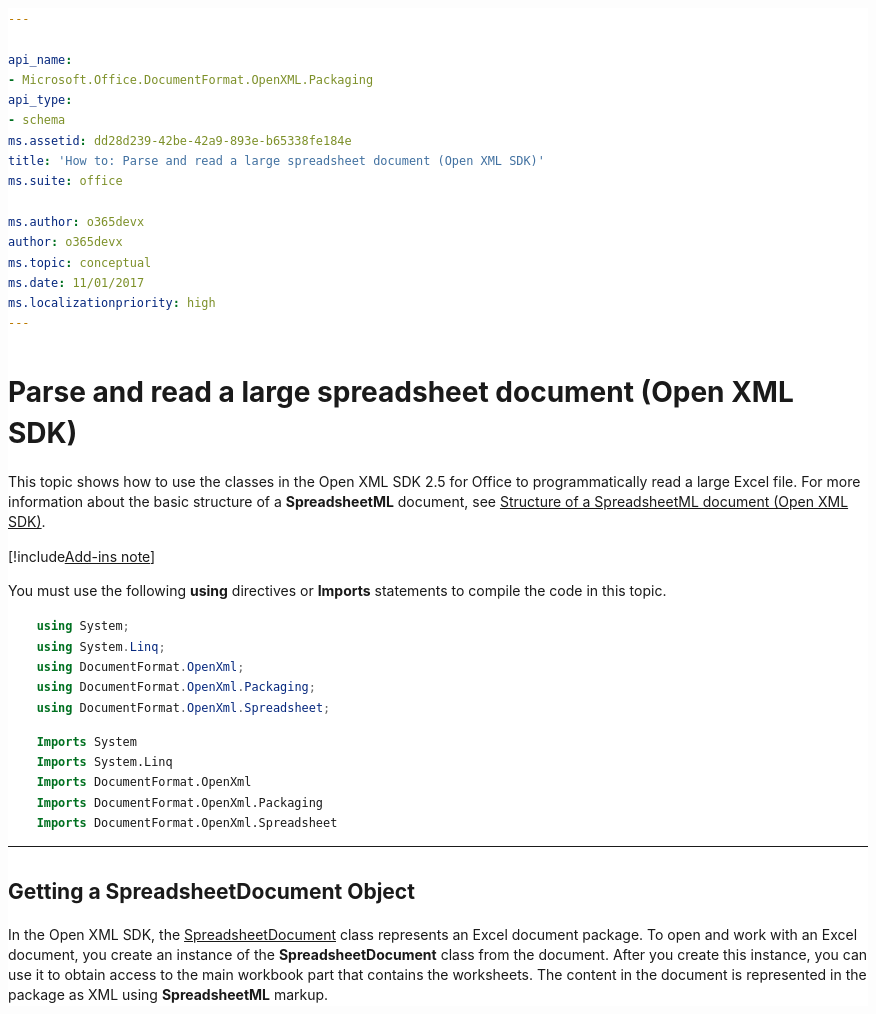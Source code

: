 ```yaml
---

api_name:
- Microsoft.Office.DocumentFormat.OpenXML.Packaging
api_type:
- schema
ms.assetid: dd28d239-42be-42a9-893e-b65338fe184e
title: 'How to: Parse and read a large spreadsheet document (Open XML SDK)'
ms.suite: office

ms.author: o365devx
author: o365devx
ms.topic: conceptual
ms.date: 11/01/2017
ms.localizationpriority: high
---
```

# Parse and read a large spreadsheet document (Open XML SDK)

This topic shows how to use the classes in the Open XML SDK 2.5 for
Office to programmatically read a large Excel file. For more information
about the basic structure of a **SpreadsheetML** document, see [Structure of a SpreadsheetML document (Open XML SDK)](structure-of-a-spreadsheetml-document.md).

[!include[Add-ins note](./includes/addinsnote.md)]

You must use the following **using** directives
or **Imports** statements to compile the code
in this topic.

```csharp
    using System;
    using System.Linq;
    using DocumentFormat.OpenXml;
    using DocumentFormat.OpenXml.Packaging;
    using DocumentFormat.OpenXml.Spreadsheet;
```

```vb
    Imports System
    Imports System.Linq
    Imports DocumentFormat.OpenXml
    Imports DocumentFormat.OpenXml.Packaging
    Imports DocumentFormat.OpenXml.Spreadsheet
```

--------------------------------------------------------------------------------
## Getting a SpreadsheetDocument Object 
In the Open XML SDK, the [SpreadsheetDocument](https://msdn.microsoft.com/library/office/documentformat.openxml.packaging.spreadsheetdocument.aspx) class represents an
Excel document package. To open and work with an Excel document, you
create an instance of the **SpreadsheetDocument** class from the document.
After you create this instance, you can use it to obtain access to the
main workbook part that contains the worksheets. The content in the
document is represented in the package as XML using **SpreadsheetML** markup.
